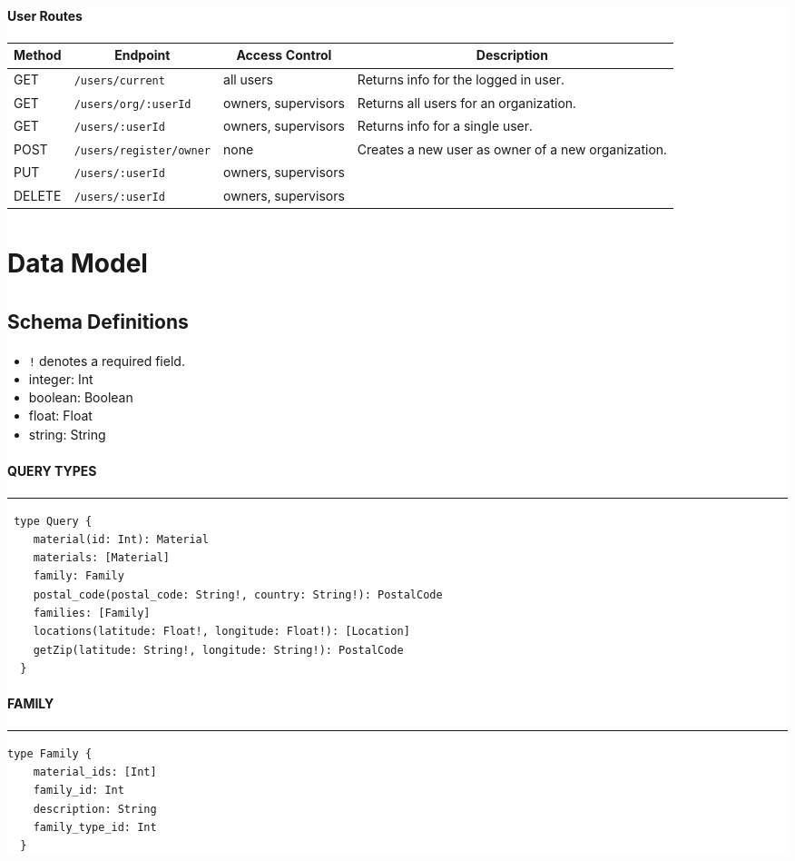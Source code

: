 #### User Routes

| Method | Endpoint                | Access Control      | Description                                        |
| ------ | ----------------------- | ------------------- | -------------------------------------------------- |
| GET    | `/users/current`        | all users           | Returns info for the logged in user.               |
| GET    | `/users/org/:userId`    | owners, supervisors | Returns all users for an organization.             |
| GET    | `/users/:userId`        | owners, supervisors | Returns info for a single user.                    |
| POST   | `/users/register/owner` | none                | Creates a new user as owner of a new organization. |
| PUT    | `/users/:userId`        | owners, supervisors |                                                    |
| DELETE | `/users/:userId`        | owners, supervisors |                                                    |

# Data Model

## Schema Definitions

- `!` denotes a required field.
- integer: Int
- boolean: Boolean
- float: Float
- string: String

#### QUERY TYPES

---

```
 type Query {
    material(id: Int): Material
    materials: [Material]
    family: Family
    postal_code(postal_code: String!, country: String!): PostalCode
    families: [Family]
    locations(latitude: Float!, longitude: Float!): [Location]
    getZip(latitude: String!, longitude: String!): PostalCode
  }
```

#### FAMILY

---

```
type Family {
    material_ids: [Int]
    family_id: Int
    description: String
    family_type_id: Int
  }
```
